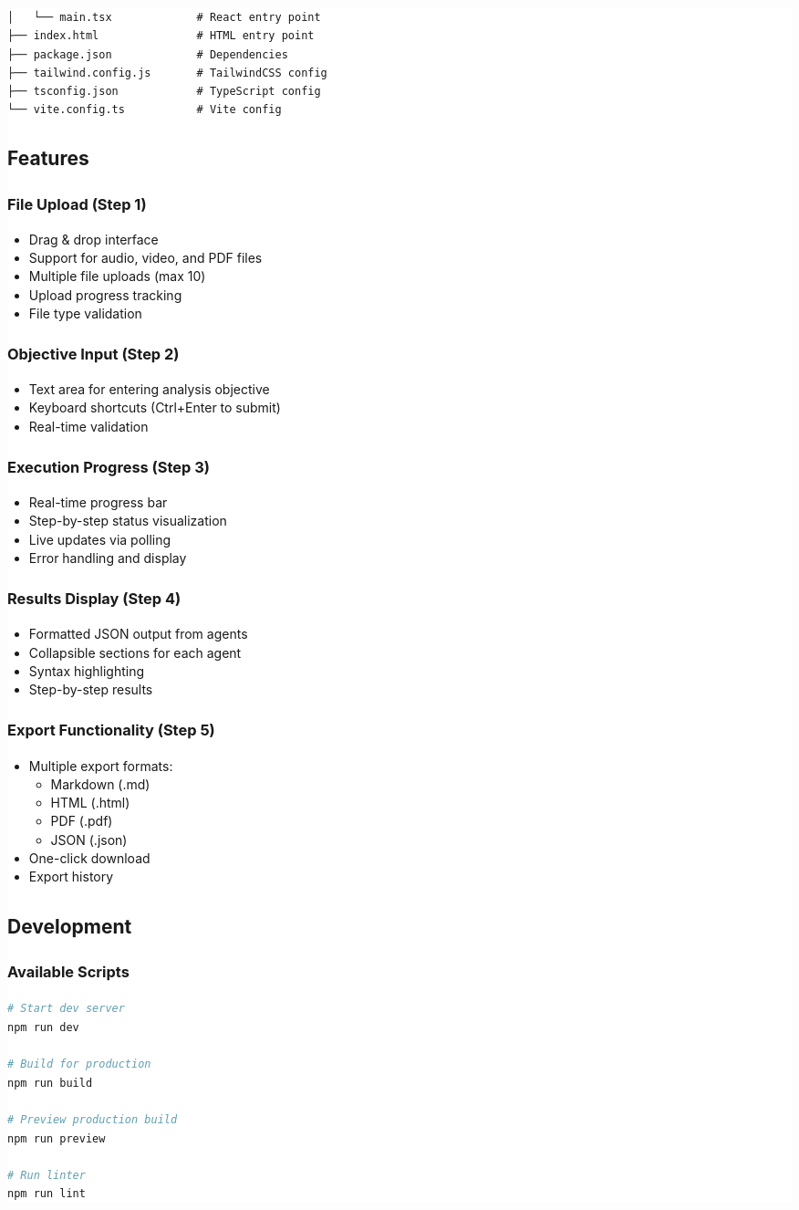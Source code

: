 ```
│   └── main.tsx             # React entry point
├── index.html               # HTML entry point
├── package.json             # Dependencies
├── tailwind.config.js       # TailwindCSS config
├── tsconfig.json            # TypeScript config
└── vite.config.ts           # Vite config
```

## Features

### File Upload (Step 1)
- Drag & drop interface
- Support for audio, video, and PDF files
- Multiple file uploads (max 10)
- Upload progress tracking
- File type validation

### Objective Input (Step 2)
- Text area for entering analysis objective
- Keyboard shortcuts (Ctrl+Enter to submit)
- Real-time validation

### Execution Progress (Step 3)
- Real-time progress bar
- Step-by-step status visualization
- Live updates via polling
- Error handling and display

### Results Display (Step 4)
- Formatted JSON output from agents
- Collapsible sections for each agent
- Syntax highlighting
- Step-by-step results

### Export Functionality (Step 5)
- Multiple export formats:
  - Markdown (.md)
  - HTML (.html)
  - PDF (.pdf)
  - JSON (.json)
- One-click download
- Export history

## Development

### Available Scripts

```powershell
# Start dev server
npm run dev

# Build for production
npm run build

# Preview production build
npm run preview

# Run linter
npm run lint
```
